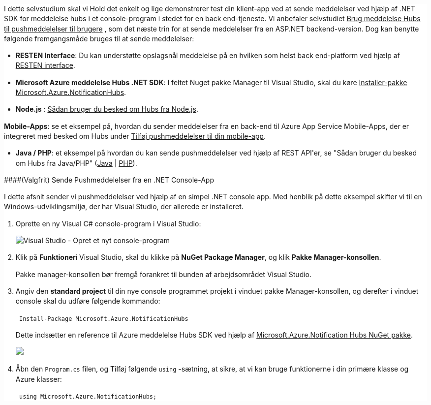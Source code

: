 I dette selvstudium skal vi Hold det enkelt og lige demonstrerer test din klient-app ved at sende meddelelser ved hjælp af .NET SDK for meddelelse hubs i et console-program i stedet for en back end-tjeneste. Vi anbefaler selvstudiet [Brug meddelelse Hubs til pushmeddelelser til brugere](notification-hubs-aspnet-backend-ios-apple-apns-notification.md) , som det næste trin for at sende meddelelser fra en ASP.NET backend-version. Dog kan benytte følgende fremgangsmåde bruges til at sende meddelelser:

* **RESTEN Interface**: Du kan understøtte opslagsnål meddelelse på en hvilken som helst back end-platform ved hjælp af [RESTEN interface](http://msdn.microsoft.com/library/windowsazure/dn223264.aspx).

* **Microsoft Azure meddelelse Hubs .NET SDK**: I feltet Nuget pakke Manager til Visual Studio, skal du køre [Installer-pakke Microsoft.Azure.NotificationHubs](https://www.nuget.org/packages/Microsoft.Azure.NotificationHubs/).

* **Node.js** : [Sådan bruger du besked om Hubs fra Node.js](notification-hubs-nodejs-push-notification-tutorial.md).

**Mobile-Apps**: se et eksempel på, hvordan du sender meddelelser fra en back-end til Azure App Service Mobile-Apps, der er integreret med besked om Hubs under [Tilføj pushmeddelelser til din mobile-app](../app-service-mobile/app-service-mobile-ios-get-started-push.md).

* **Java / PHP**: et eksempel på hvordan du kan sende pushmeddelelser ved hjælp af REST API'er, se "Sådan bruger du besked om Hubs fra Java/PHP" ([Java](notification-hubs-java-push-notification-tutorial.md) | [PHP](notification-hubs-php-push-notification-tutorial.md)).


####<a name="optional-send-push-notifications-from-a-net-console-app"></a>(Valgfrit) Sende Pushmeddelelser fra en .NET Console-App

I dette afsnit sender vi pushmeddelelser ved hjælp af en simpel .NET console app. Med henblik på dette eksempel skifter vi til en Windows-udviklingsmiljø, der har Visual Studio, der allerede er installeret.

1. Oprette en ny Visual C# console-program i Visual Studio:

    ![Visual Studio - Opret et nyt console-program][213]

2. Klik på **Funktioner**i Visual Studio, skal du klikke på **NuGet Package Manager**, og klik **Pakke Manager-konsollen**.

    Pakke manager-konsollen bør fremgå forankret til bunden af arbejdsområdet Visual Studio.

3. Angiv den **standard project** til din nye console programmet projekt i vinduet pakke Manager-konsollen, og derefter i vinduet console skal du udføre følgende kommando:

        Install-Package Microsoft.Azure.NotificationHubs

    Dette indsætter en reference til Azure meddelelse Hubs SDK ved hjælp af <a href="http://www.nuget.org/packages/Microsoft.Azure.NotificationHubs/">Microsoft.Azure.Notification Hubs NuGet pakke</a>.

    ![](./media/notification-hubs-windows-store-dotnet-get-started/notification-hub-package-manager.png)


4. Åbn den `Program.cs` filen, og Tilføj følgende `using` -sætning, at sikre, at vi kan bruge funktionerne i din primære klasse og Azure klasser:

        using Microsoft.Azure.NotificationHubs;


[213]: ./media/partner-xamarin-notification-hubs-ios-get-started/notification-hub-create-console-app.png
[215]: ./media/partner-xamarin-notification-hubs-ios-get-started/notification-hub-scheduler1.png
[216]: ./media/partner-xamarin-notification-hubs-ios-get-started/notification-hub-scheduler2.png
[31]: ./media/partner-xamarin-notification-hubs-ios-get-started/notification-hub-create-ios-app.png
[Mobile Services iOS SDK]: http://go.microsoft.com/fwLink/?LinkID=266533
[Submit an app page]: http://go.microsoft.com/fwlink/p/?LinkID=266582
[My Applications]: http://go.microsoft.com/fwlink/p/?LinkId=262039
[Live SDK for Windows]: http://go.microsoft.com/fwlink/p/?LinkId=262253
[Introduktion til Mobile-tjenester]: /develop/mobile/tutorials/get-started-xamarin-ios
[Azure klassisk Portal]: https://manage.windowsazure.com/
[Meddelelse om Hubs vejledning]: http://msdn.microsoft.com/library/jj927170.aspx
[Meddelelse om Hubs vejledning til iOS]: http://msdn.microsoft.com/library/jj927168.aspx
[Install Xcode]: https://go.microsoft.com/fwLink/p/?LinkID=266532
[iOS Provisioning Portal]: http://go.microsoft.com/fwlink/p/?LinkId=272456
[Bruge meddelelse Hubs til pushmeddelelser til brugere]: /manage/services/notification-hubs/notify-users-aspnet
[Brug meddelelse Hubs til at sende seneste nyheder]: /manage/services/notification-hubs/breaking-news-dotnet
[Lokale, og Skub besked om programmering vejledning]: http://developer.apple.com/library/mac/#documentation/NetworkingInternet/Conceptual/RemoteNotificationsPG/Chapters/ApplePushService.html#//apple_ref/doc/uid/TP40008194-CH100-SW1
[Apple Push Notification Service]: http://go.microsoft.com/fwlink/p/?LinkId=272584
[Azure Mobile Services Component]: http://components.xamarin.com/view/azure-mobile-services/
[GitHub]: http://go.microsoft.com/fwlink/p/?LinkId=331329
[Xamarin Studio]: http://xamarin.com/download
[WindowsAzure.Messaging]: https://github.com/infosupport/WindowsAzure.Messaging.iOS
[Azure-portalen]: https://portal.azure.com